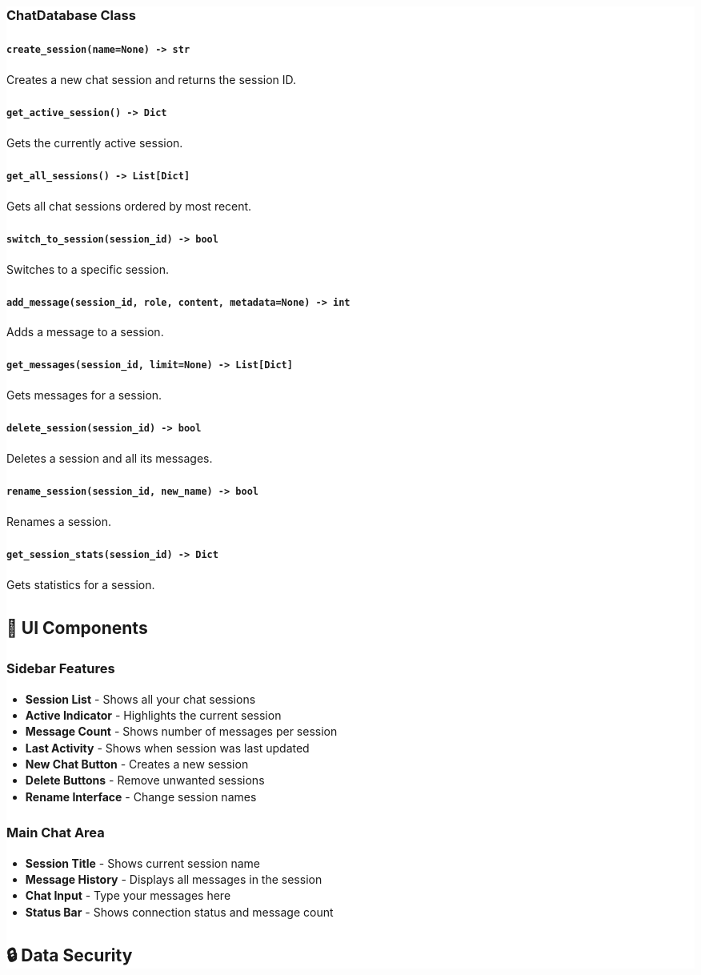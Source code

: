 ### ChatDatabase Class

#### `create_session(name=None) -> str`
Creates a new chat session and returns the session ID.

#### `get_active_session() -> Dict`
Gets the currently active session.

#### `get_all_sessions() -> List[Dict]`
Gets all chat sessions ordered by most recent.

#### `switch_to_session(session_id) -> bool`
Switches to a specific session.

#### `add_message(session_id, role, content, metadata=None) -> int`
Adds a message to a session.

#### `get_messages(session_id, limit=None) -> List[Dict]`
Gets messages for a session.

#### `delete_session(session_id) -> bool`
Deletes a session and all its messages.

#### `rename_session(session_id, new_name) -> bool`
Renames a session.

#### `get_session_stats(session_id) -> Dict`
Gets statistics for a session.

## 🎨 UI Components

### Sidebar Features
- **Session List** - Shows all your chat sessions
- **Active Indicator** - Highlights the current session
- **Message Count** - Shows number of messages per session
- **Last Activity** - Shows when session was last updated
- **New Chat Button** - Creates a new session
- **Delete Buttons** - Remove unwanted sessions
- **Rename Interface** - Change session names

### Main Chat Area
- **Session Title** - Shows current session name
- **Message History** - Displays all messages in the session
- **Chat Input** - Type your messages here
- **Status Bar** - Shows connection status and message count

## 🔒 Data Security
